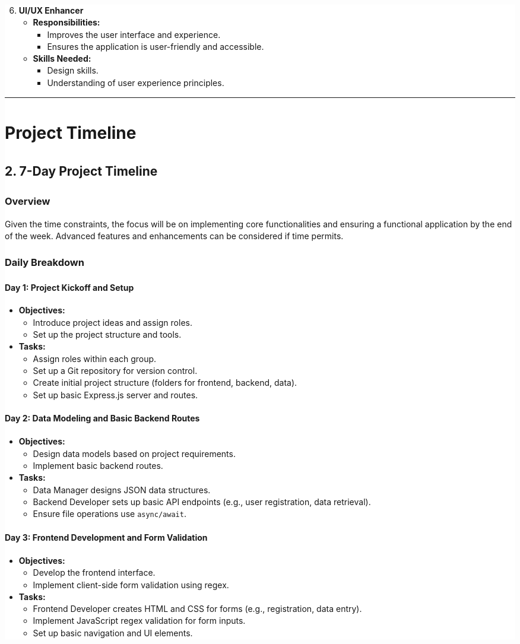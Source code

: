 6. **UI/UX Enhancer**
   - **Responsibilities:**
     - Improves the user interface and experience.
     - Ensures the application is user-friendly and accessible.
   - **Skills Needed:**
     - Design skills.
     - Understanding of user experience principles.

---

# Project Timeline

## **2. 7-Day Project Timeline**

### **Overview**

Given the time constraints, the focus will be on implementing core functionalities and ensuring a functional application by the end of the week. Advanced features and enhancements can be considered if time permits.

### **Daily Breakdown**

#### **Day 1: Project Kickoff and Setup**

- **Objectives:**
  - Introduce project ideas and assign roles.
  - Set up the project structure and tools.
- **Tasks:**
  - Assign roles within each group.
  - Set up a Git repository for version control.
  - Create initial project structure (folders for frontend, backend, data).
  - Set up basic Express.js server and routes.

#### **Day 2: Data Modeling and Basic Backend Routes**

- **Objectives:**
  - Design data models based on project requirements.
  - Implement basic backend routes.
- **Tasks:**
  - Data Manager designs JSON data structures.
  - Backend Developer sets up basic API endpoints (e.g., user registration, data retrieval).
  - Ensure file operations use `async/await`.

#### **Day 3: Frontend Development and Form Validation**

- **Objectives:**
  - Develop the frontend interface.
  - Implement client-side form validation using regex.
- **Tasks:**
  - Frontend Developer creates HTML and CSS for forms (e.g., registration, data entry).
  - Implement JavaScript regex validation for form inputs.
  - Set up basic navigation and UI elements.
